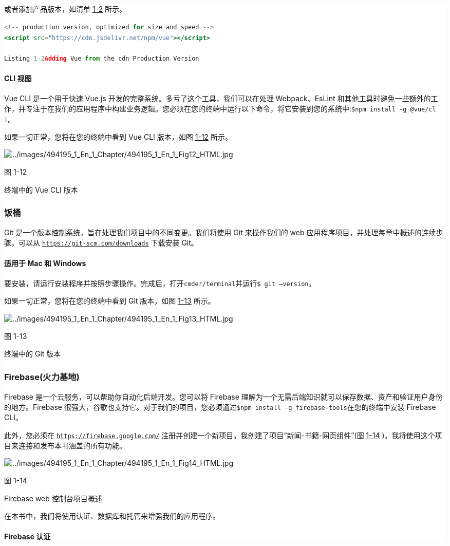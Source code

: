 或者添加产品版本，如清单 [1-2](#PC2) 所示。

```jsx
<!-- production version, optimized for size and speed -->
<script src="https://cdn.jsdelivr.net/npm/vue"></script>

Listing 1-2Adding Vue from the cdn Production Version

```

#### CLI 视图

Vue CLI 是一个用于快速 Vue.js 开发的完整系统。多亏了这个工具，我们可以在处理 Webpack、EsLint 和其他工具时避免一些额外的工作，并专注于在我们的应用程序中构建业务逻辑。您必须在您的终端中运行以下命令，将它安装到您的系统中:`$npm install -g @vue/cli`。

如果一切正常，您将在您的终端中看到 Vue CLI 版本，如图 [1-12](#Fig12) 所示。

![../images/494195_1_En_1_Chapter/494195_1_En_1_Fig12_HTML.jpg](../images/494195_1_En_1_Chapter/494195_1_En_1_Fig12_HTML.jpg)

图 1-12

终端中的 Vue CLI 版本

### 饭桶

Git 是一个版本控制系统，旨在处理我们项目中的不同变更。我们将使用 Git 来操作我们的 web 应用程序项目，并处理每章中概述的连续步骤。可以从 [`https://git-scm.com/downloads`](https://git-scm.com/downloads) 下载安装 Git。

#### 适用于 Mac 和 Windows

要安装，请运行安装程序并按照步骤操作。完成后，打开`cmder/terminal`并运行`$ git –version`。

如果一切正常，您将在您的终端中看到 Git 版本，如图 [1-13](#Fig13) 所示。

![../images/494195_1_En_1_Chapter/494195_1_En_1_Fig13_HTML.jpg](../images/494195_1_En_1_Chapter/494195_1_En_1_Fig13_HTML.jpg)

图 1-13

终端中的 Git 版本

### Firebase(火力基地)

Firebase 是一个云服务，可以帮助你自动化后端开发。您可以将 Firebase 理解为一个无需后端知识就可以保存数据、资产和验证用户身份的地方。Firebase 很强大，谷歌也支持它。对于我们的项目，您必须通过`$npm install -g firebase-tools`在您的终端中安装 Firebase CLI。

此外，您必须在 [`https://firebase.google.com/`](https://firebase.google.com/) 注册并创建一个新项目。我创建了项目“新闻-书籍-网页组件”(图 [1-14](#Fig14) )。我将使用这个项目来连接和发布本书涵盖的所有功能。

![../images/494195_1_En_1_Chapter/494195_1_En_1_Fig14_HTML.jpg](../images/494195_1_En_1_Chapter/494195_1_En_1_Fig14_HTML.jpg)

图 1-14

Firebase web 控制台项目概述

在本书中，我们将使用认证、数据库和托管来增强我们的应用程序。

#### Firebase 认证
